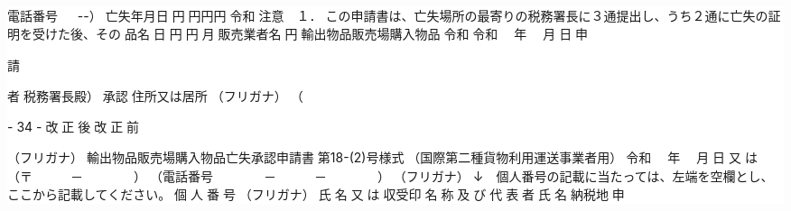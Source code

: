 電話番号
　 \-\-）
亡失年月日
円
円円円
令和
 注意　１． この申請書は、亡失場所の最寄りの税務署長に３通提出し、うち２通に亡失の証明を受けた後、その
品名
日
円
円
月
販売業者名
円
輸出物品販売場購入物品
令和
令和　 年　 月 日
申



請



者
税務署長殿）
承認
住所又は居所
（フリガナ）
（


 \- 34 -
改 正 後 改 正 前


（フリガナ）
輸出物品販売場購入物品亡失承認申請書
第18-(2)号様式
（国際第二種貨物利用運送事業者用）
令和　 年　 月 日
又 は
（〒　　　－　　　　）
（電話番号　　　　－　　　－　　　　）
（フリガナ）
↓　個人番号の記載に当たっては、左端を空欄とし、ここから記載してください。
個 人 番 号
（フリガナ）
氏 名 又 は
収受印
名 称 及 び
代 表 者 氏 名
納税地
申
